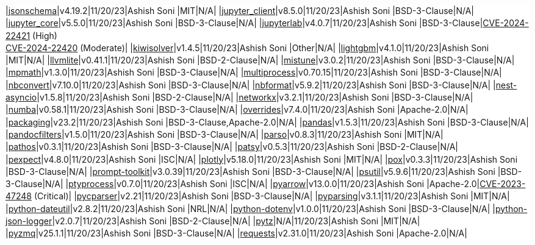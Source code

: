 |[jsonschema](https://pypi.org/project/jsonschema)|v4.19.2|11/20/23|Ashish Soni |MIT|N/A|
|[jupyter_client](https://pypi.org/project/jupyter_client)|v8.5.0|11/20/23|Ashish Soni |BSD-3-Clause|N/A|
|[jupyter_core](https://pypi.org/project/jupyter_core)|v5.5.0|11/20/23|Ashish Soni |BSD-3-Clause|N/A|
|[jupyterlab](https://pypi.org/project/jupyterlab)|v4.0.7|11/20/23|Ashish Soni |BSD-3-Clause|[CVE-2024-22421](https://github.com/advisories/GHSA-44cc-43rp-5947) (High)<br/>[CVE-2024-22420](https://github.com/advisories/GHSA-4m77-cmpx-vjc4) (Moderate)|
|[kiwisolver](https://pypi.org/project/kiwisolver)|v1.4.5|11/20/23|Ashish Soni |Other|N/A|
|[lightgbm](https://pypi.org/project/lightgbm)|v4.1.0|11/20/23|Ashish Soni |MIT|N/A|
|[llvmlite](https://pypi.org/project/llvmlite)|v0.41.1|11/20/23|Ashish Soni |BSD-2-Clause|N/A|
|[mistune](https://pypi.org/project/mistune)|v3.0.2|11/20/23|Ashish Soni |BSD-3-Clause|N/A|
|[mpmath](https://pypi.org/project/mpmath)|v1.3.0|11/20/23|Ashish Soni |BSD-3-Clause|N/A|
|[multiprocess](https://pypi.org/project/multiprocess)|v0.70.15|11/20/23|Ashish Soni |BSD-3-Clause|N/A|
|[nbconvert](https://pypi.org/project/nbconvert)|v7.10.0|11/20/23|Ashish Soni |BSD-3-Clause|N/A|
|[nbformat](https://pypi.org/project/nbformat)|v5.9.2|11/20/23|Ashish Soni |BSD-3-Clause|N/A|
|[nest-asyncio](https://pypi.org/project/nest-asyncio)|v1.5.8|11/20/23|Ashish Soni |BSD-2-Clause|N/A|
|[networkx](https://pypi.org/project/networkx)|v3.2.1|11/20/23|Ashish Soni |BSD-3-Clause|N/A|
|[numba](https://pypi.org/project/numba)|v0.58.1|11/20/23|Ashish Soni |BSD-3-Clause|N/A|
|[overrides](https://pypi.org/project/overrides)|v7.4.0|11/20/23|Ashish Soni |Apache-2.0|N/A|
|[packaging](https://pypi.org/project/packaging)|v23.2|11/20/23|Ashish Soni |BSD-3-Clause,Apache-2.0|N/A|
|[pandas](https://pypi.org/project/pandas)|v1.5.3|11/20/23|Ashish Soni |BSD-3-Clause|N/A|
|[pandocfilters](https://pypi.org/project/pandocfilters)|v1.5.0|11/20/23|Ashish Soni |BSD-3-Clause|N/A|
|[parso](https://pypi.org/project/parso)|v0.8.3|11/20/23|Ashish Soni |MIT|N/A|
|[pathos](https://pypi.org/project/pathos)|v0.3.1|11/20/23|Ashish Soni |BSD-3-Clause|N/A|
|[patsy](https://pypi.org/project/patsy)|v0.5.3|11/20/23|Ashish Soni |BSD-2-Clause|N/A|
|[pexpect](https://pypi.org/project/pexpect)|v4.8.0|11/20/23|Ashish Soni |ISC|N/A|
|[plotly](https://pypi.org/project/plotly)|v5.18.0|11/20/23|Ashish Soni |MIT|N/A|
|[pox](https://pypi.org/project/pox)|v0.3.3|11/20/23|Ashish Soni |BSD-3-Clause|N/A|
|[prompt-toolkit](https://pypi.org/project/prompt-toolkit)|v3.0.39|11/20/23|Ashish Soni |BSD-3-Clause|N/A|
|[psutil](https://pypi.org/project/psutil)|v5.9.6|11/20/23|Ashish Soni |BSD-3-Clause|N/A|
|[ptyprocess](https://pypi.org/project/ptyprocess)|v0.7.0|11/20/23|Ashish Soni |ISC|N/A|
|[pyarrow](https://pypi.org/project/pyarrow)|v13.0.0|11/20/23|Ashish Soni |Apache-2.0|[CVE-2023-47248](https://github.com/advisories/GHSA-5wvp-7f3h-6wmm) (Critical)|
|[pycparser](https://pypi.org/project/pycparser)|v2.21|11/20/23|Ashish Soni |BSD-3-Clause|N/A|
|[pyparsing](https://pypi.org/project/pyparsing)|v3.1.1|11/20/23|Ashish Soni |MIT|N/A|
|[python-dateutil](https://pypi.org/project/python-dateutil)|v2.8.2|11/20/23|Ashish Soni |NRL|N/A|
|[python-dotenv](https://pypi.org/project/python-dotenv)|v1.0.0|11/20/23|Ashish Soni |BSD-3-Clause|N/A|
|[python-json-logger](https://pypi.org/project/python-json-logger)|v2.0.7|11/20/23|Ashish Soni |BSD-2-Clause|N/A|
|[pytz](https://pypi.org/project/pytz)|N/A|11/20/23|Ashish Soni |MIT|N/A|
|[pyzmq](https://pypi.org/project/pyzmq)|v25.1.1|11/20/23|Ashish Soni |BSD-3-Clause|N/A|
|[requests](https://pypi.org/project/requests)|v2.31.0|11/20/23|Ashish Soni |Apache-2.0|N/A|